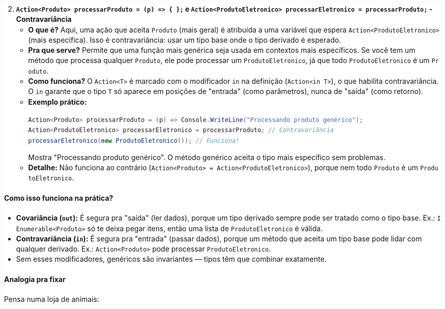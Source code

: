 2. **`Action<Produto> processarProduto = (p) => { };` e `Action<ProdutoEletronico> processarEletronico = processarProduto;` - Contravariância**
   - **O que é?** Aqui, uma ação que aceita `Produto` (mais geral) é atribuída a uma variável que espera `Action<ProdutoEletronico>` (mais específica). Isso é contravariância: usar um tipo base onde o tipo derivado é esperado.  
   - **Pra que serve?** Permite que uma função mais genérica seja usada em contextos mais específicos. Se você tem um método que processa qualquer `Produto`, ele pode processar um `ProdutoEletronico`, já que todo `ProdutoEletronico` é um `Produto`.  
   - **Como funciona?** O `Action<T>` é marcado com o modificador `in` na definição (`Action<in T>`), o que habilita contravariância. O `in` garante que o tipo `T` só aparece em posições de "entrada" (como parâmetros), nunca de "saída" (como retorno).  
   - **Exemplo prático:**  
     ```csharp
     Action<Produto> processarProduto = (p) => Console.WriteLine("Processando produto genérico");
     Action<ProdutoEletronico> processarEletronico = processarProduto; // Contravariância
     processarEletronico(new ProdutoEletronico()); // Funciona!
     ```  
     Mostra "Processando produto genérico". O método genérico aceita o tipo mais específico sem problemas.  
   - **Detalhe:** Não funciona ao contrário (`Action<Produto> = Action<ProdutoEletronico>`), porque nem todo `Produto` é um `ProdutoEletronico`.

#### Como isso funciona na prática?
- **Covariância (`out`):** É segura pra "saída" (ler dados), porque um tipo derivado sempre pode ser tratado como o tipo base. Ex.: `IEnumerable<Produto>` só te deixa pegar itens, então uma lista de `ProdutoEletronico` é válida.  
- **Contravariância (`in`):** É segura pra "entrada" (passar dados), porque um método que aceita um tipo base pode lidar com qualquer derivado. Ex.: `Action<Produto>` pode processar `ProdutoEletronico`.  
- Sem esses modificadores, genéricos são invariantes — tipos têm que combinar exatamente.

#### Analogia pra fixar
Pensa numa loja de animais:  
